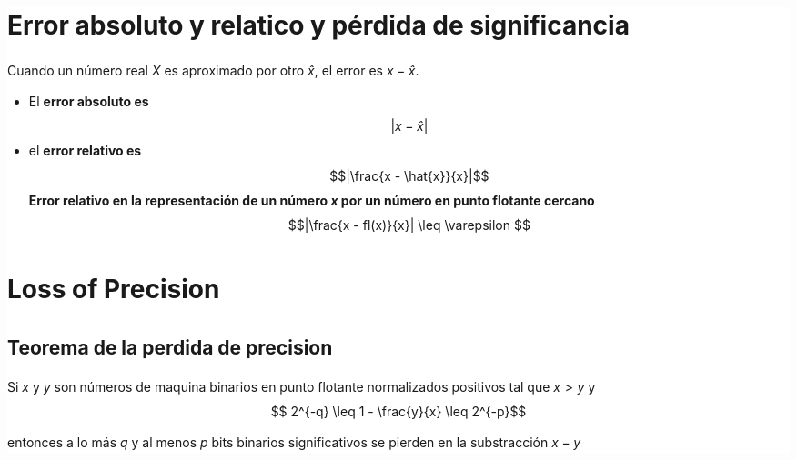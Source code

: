 
# Error absoluto y relatico y pérdida de significancia
Cuando un número real $X$ es aproximado por otro $\hat{x}$, el error es $x-\hat{x}$.
- El **error absoluto es** $$|x - \hat{x}|$$
- el **error relativo es** $$|\frac{x - \hat{x}}{x}|$$ 
**Error relativo en la representación de un número $x$ por un número en punto flotante cercano**
 $$|\frac{x - fl(x)}{x}| \leq \varepsilon $$

# Loss of Precision

## Teorema de la perdida de precision
Si $x$ y $y$ son números de maquina binarios en punto flotante normalizados positivos tal que $x > y$ y 
$$ 2^{-q} \leq 1 - \frac{y}{x} \leq 2^{-p}$$

entonces a lo más $q$ y al menos $p$ bits binarios significativos se pierden en la substracción $x-y$


